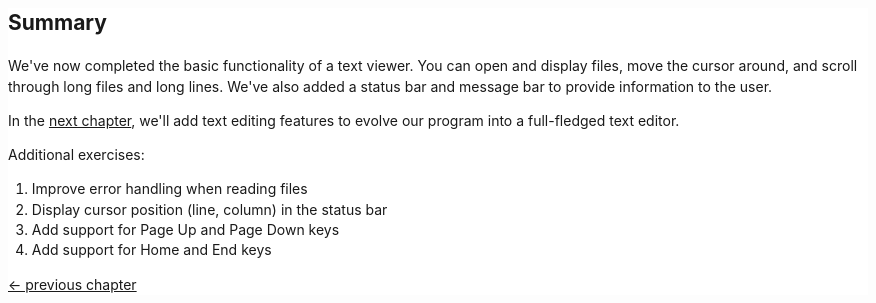 ## Summary

We've now completed the basic functionality of a text viewer. You can open and display files, move the cursor around, and scroll through long files and long lines. We've also added a status bar and message bar to provide information to the user.

In the [next chapter](05_text_editor), we'll add text editing features to evolve our program into a full-fledged text editor.

Additional exercises:

1. Improve error handling when reading files
2. Display cursor position (line, column) in the status bar
3. Add support for Page Up and Page Down keys
4. Add support for Home and End keys

[<- previous chapter](03_raw_input_output)

